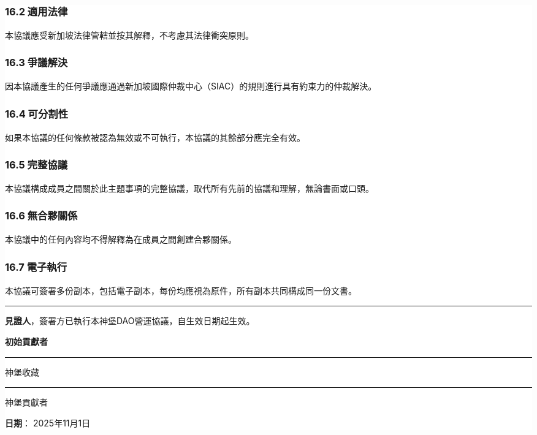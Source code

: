 ### 16.2 適用法律

本協議應受新加坡法律管轄並按其解釋，不考慮其法律衝突原則。

### 16.3 爭議解決

因本協議產生的任何爭議應通過新加坡國際仲裁中心（SIAC）的規則進行具有約束力的仲裁解決。

### 16.4 可分割性

如果本協議的任何條款被認為無效或不可執行，本協議的其餘部分應完全有效。

### 16.5 完整協議

本協議構成成員之間關於此主題事項的完整協議，取代所有先前的協議和理解，無論書面或口頭。

### 16.6 無合夥關係

本協議中的任何內容均不得解釋為在成員之間創建合夥關係。

### 16.7 電子執行

本協議可簽署多份副本，包括電子副本，每份均應視為原件，所有副本共同構成同一份文書。

---

**見證人**，簽署方已執行本神堡DAO營運協議，自生效日期起生效。

**初始貢獻者**

________________________________________
神堡收藏

________________________________________
神堡貢獻者

**日期**： 2025年11月1日
